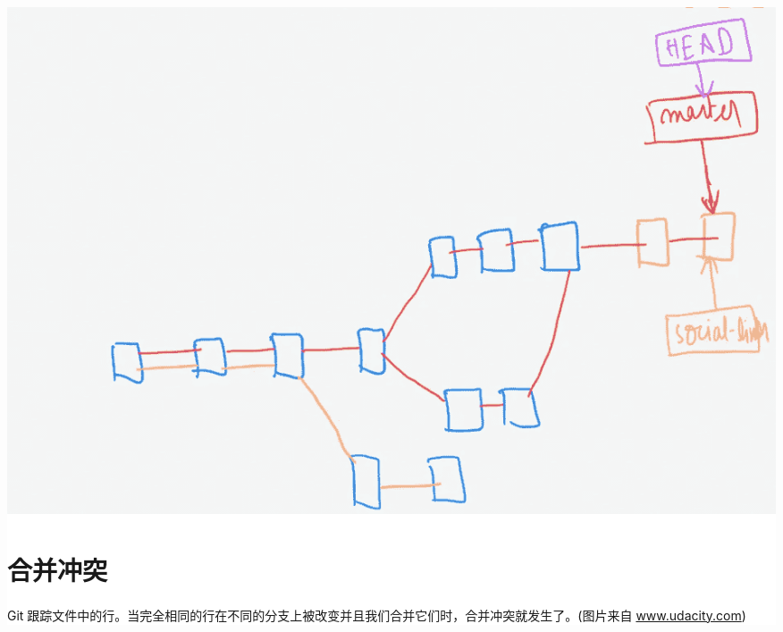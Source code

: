 ![](img/899dfac5d6cb1cd86de6f481b021da26.png)

# 合并冲突

Git 跟踪文件中的行。当完全相同的行在不同的分支上被改变并且我们合并它们时，合并冲突就发生了。(图片来自 www.udacity.com)
